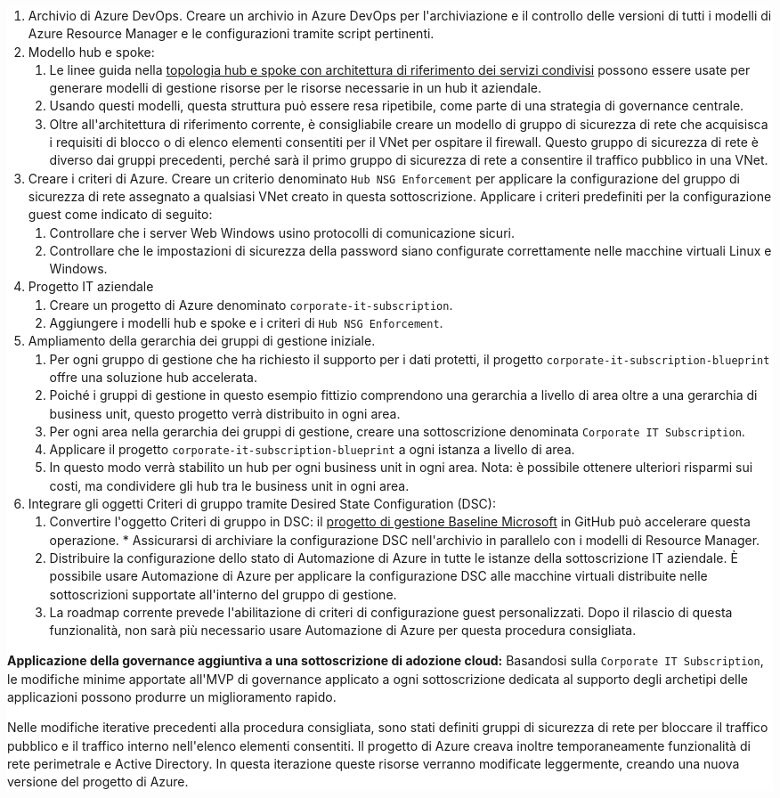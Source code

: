 1. Archivio di Azure DevOps. Creare un archivio in Azure DevOps per l'archiviazione e il controllo delle versioni di tutti i modelli di Azure Resource Manager e le configurazioni tramite script pertinenti.
2. Modello hub e spoke:
    1. Le linee guida nella [topologia hub e spoke con architettura di riferimento dei servizi condivisi](https://docs.microsoft.com/azure/architecture/reference-architectures/hybrid-networking/shared-services) possono essere usate per generare modelli di gestione risorse per le risorse necessarie in un hub it aziendale.
    2. Usando questi modelli, questa struttura può essere resa ripetibile, come parte di una strategia di governance centrale.
    3. Oltre all'architettura di riferimento corrente, è consigliabile creare un modello di gruppo di sicurezza di rete che acquisisca i requisiti di blocco o di elenco elementi consentiti per il VNet per ospitare il firewall. Questo gruppo di sicurezza di rete è diverso dai gruppi precedenti, perché sarà il primo gruppo di sicurezza di rete a consentire il traffico pubblico in una VNet.
3. Creare i criteri di Azure. Creare un criterio denominato `Hub NSG Enforcement` per applicare la configurazione del gruppo di sicurezza di rete assegnato a qualsiasi VNet creato in questa sottoscrizione. Applicare i criteri predefiniti per la configurazione guest come indicato di seguito:
    1. Controllare che i server Web Windows usino protocolli di comunicazione sicuri.
    2. Controllare che le impostazioni di sicurezza della password siano configurate correttamente nelle macchine virtuali Linux e Windows.
4. Progetto IT aziendale
    1. Creare un progetto di Azure denominato `corporate-it-subscription`.
    2. Aggiungere i modelli hub e spoke e i criteri di `Hub NSG Enforcement`.
5. Ampliamento della gerarchia dei gruppi di gestione iniziale.
    1. Per ogni gruppo di gestione che ha richiesto il supporto per i dati protetti, il progetto `corporate-it-subscription-blueprint` offre una soluzione hub accelerata.
    2. Poiché i gruppi di gestione in questo esempio fittizio comprendono una gerarchia a livello di area oltre a una gerarchia di business unit, questo progetto verrà distribuito in ogni area.
    3. Per ogni area nella gerarchia dei gruppi di gestione, creare una sottoscrizione denominata `Corporate IT Subscription`.
    4. Applicare il progetto `corporate-it-subscription-blueprint` a ogni istanza a livello di area.
    5. In questo modo verrà stabilito un hub per ogni business unit in ogni area. Nota: è possibile ottenere ulteriori risparmi sui costi, ma condividere gli hub tra le business unit in ogni area.
6. Integrare gli oggetti Criteri di gruppo tramite Desired State Configuration (DSC):
    1. Convertire l'oggetto Criteri di gruppo in DSC: il [progetto di gestione Baseline Microsoft](https://github.com/Microsoft/BaselineManagement) in GitHub può accelerare questa operazione. * Assicurarsi di archiviare la configurazione DSC nell'archivio in parallelo con i modelli di Resource Manager.
    2. Distribuire la configurazione dello stato di Automazione di Azure in tutte le istanze della sottoscrizione IT aziendale. È possibile usare Automazione di Azure per applicare la configurazione DSC alle macchine virtuali distribuite nelle sottoscrizioni supportate all'interno del gruppo di gestione.
    3. La roadmap corrente prevede l'abilitazione di criteri di configurazione guest personalizzati. Dopo il rilascio di questa funzionalità, non sarà più necessario usare Automazione di Azure per questa procedura consigliata.

**Applicazione della governance aggiuntiva a una sottoscrizione di adozione cloud:** Basandosi sulla `Corporate IT Subscription`, le modifiche minime apportate all'MVP di governance applicato a ogni sottoscrizione dedicata al supporto degli archetipi delle applicazioni possono produrre un miglioramento rapido.

Nelle modifiche iterative precedenti alla procedura consigliata, sono stati definiti gruppi di sicurezza di rete per bloccare il traffico pubblico e il traffico interno nell'elenco elementi consentiti. Il progetto di Azure creava inoltre temporaneamente funzionalità di rete perimetrale e Active Directory. In questa iterazione queste risorse verranno modificate leggermente, creando una nuova versione del progetto di Azure.
